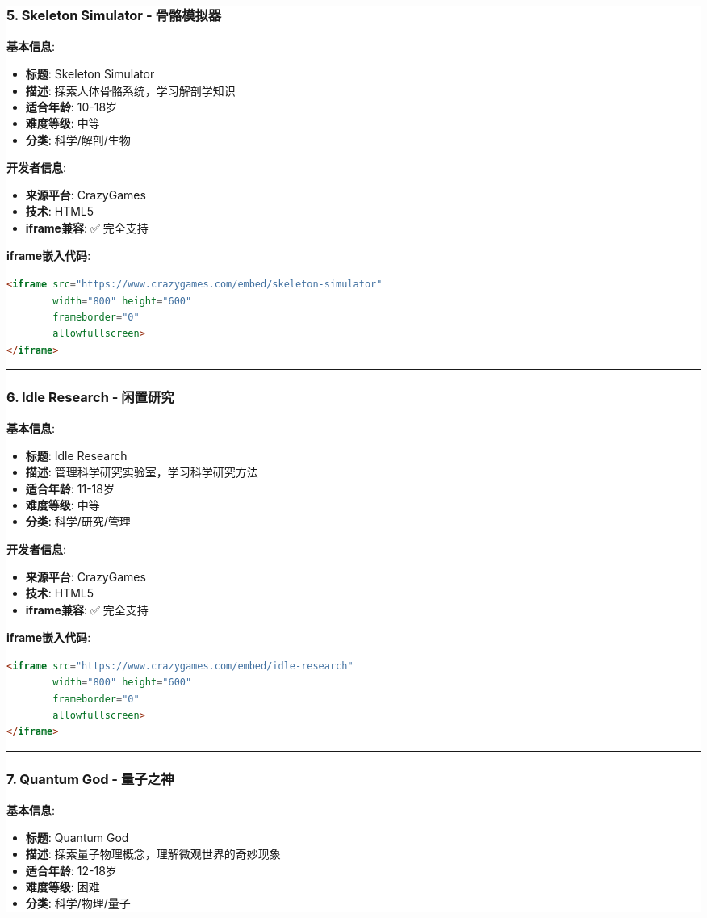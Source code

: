 
### 5. Skeleton Simulator - 骨骼模拟器
**基本信息**:
- **标题**: Skeleton Simulator
- **描述**: 探索人体骨骼系统，学习解剖学知识
- **适合年龄**: 10-18岁
- **难度等级**: 中等
- **分类**: 科学/解剖/生物

**开发者信息**:
- **来源平台**: CrazyGames
- **技术**: HTML5
- **iframe兼容**: ✅ 完全支持

**iframe嵌入代码**:
```html
<iframe src="https://www.crazygames.com/embed/skeleton-simulator" 
        width="800" height="600" 
        frameborder="0" 
        allowfullscreen>
</iframe>
```

---

### 6. Idle Research - 闲置研究
**基本信息**:
- **标题**: Idle Research
- **描述**: 管理科学研究实验室，学习科学研究方法
- **适合年龄**: 11-18岁
- **难度等级**: 中等
- **分类**: 科学/研究/管理

**开发者信息**:
- **来源平台**: CrazyGames
- **技术**: HTML5
- **iframe兼容**: ✅ 完全支持

**iframe嵌入代码**:
```html
<iframe src="https://www.crazygames.com/embed/idle-research" 
        width="800" height="600" 
        frameborder="0" 
        allowfullscreen>
</iframe>
```

---

### 7. Quantum God - 量子之神
**基本信息**:
- **标题**: Quantum God
- **描述**: 探索量子物理概念，理解微观世界的奇妙现象
- **适合年龄**: 12-18岁
- **难度等级**: 困难
- **分类**: 科学/物理/量子
